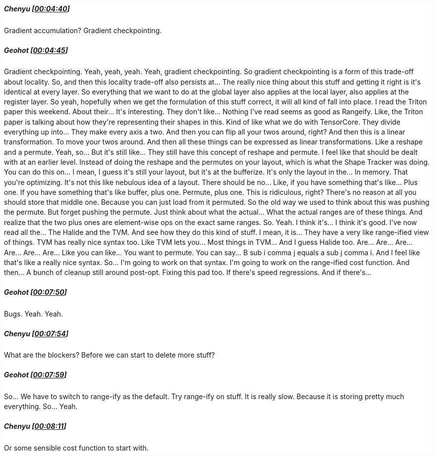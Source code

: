 ##### **Chenyu** [[00:04:40](https://www.youtube.com/watch?v=5-0CYqlEE2c&t=280)]
Gradient accumulation? Gradient checkpointing.

##### **Geohot** [[00:04:45](https://www.youtube.com/watch?v=5-0CYqlEE2c&t=285)]
Gradient checkpointing. Yeah, yeah, yeah. Yeah, gradient checkpointing. So gradient checkpointing is a form of this trade-off about locality. So, and then this locality trade-off also persists at... The really nice thing about this stuff and getting it right is it's identical at every layer. So everything that we want to do at the global layer also applies at the local layer, also applies at the register layer. So yeah, hopefully when we get the formulation of this stuff correct, it will all kind of fall into place. I read the Triton paper this weekend. About their... It's interesting. They don't like... Nothing I've read seems as good as Rangeify. Like, the Triton paper is talking about how they're representing their shapes in this. Kind of like what we do with TensorCore. They divide everything up into... They make every axis a two. And then you can flip all your twos around, right? And then this is a linear transformation. To move your twos around. And then all these things can be expressed as linear transformations. Like a reshape and a permute. Yeah, so... But it's still like... They still have this concept of reshape and permute. I feel like that should be dealt with at an earlier level. Instead of doing the reshape and the permutes on your layout, which is what the Shape Tracker was doing. You can do this on... I mean, I guess it's still your layout, but it's at the bufferize. It's only the layout in the... In memory. That you're optimizing. It's not this like nebulous idea of a layout. There should be no... Like, if you have something that's like... Plus one. If you have something that's like buffer, plus one. Permute, plus one. This is ridiculous, right? There's no reason at all you should store that middle one. Because you can just load from it permuted. So the old way we used to think about this was pushing the permute. But forget pushing the permute. Just think about what the actual... What the actual ranges are of these things. And realize that the two plus ones are element-wise ops on the exact same ranges. So. Yeah. I think it's... I think it's good. I've now read all the... The Halide and the TVM. And see how they do this kind of stuff. I mean, it is... They have a very like range-ified view of things. TVM has really nice syntax too. Like TVM lets you... Most things in TVM... And I guess Halide too. Are... Are... Are... Are... Are... Are... Like you can like... You want to permute. You can say... B sub i comma j equals a sub j comma i. And I feel like that's like a really nice syntax. So... I'm going to work on that syntax. I'm going to work on the range-ified cost function. And then... A bunch of cleanup still around post-opt. Fixing this pad too. If there's speed regressions. And if there's...

##### **Geohot** [[00:07:50](https://www.youtube.com/watch?v=5-0CYqlEE2c&t=470)]
Bugs. Yeah. Yeah.

##### **Chenyu** [[00:07:54](https://www.youtube.com/watch?v=5-0CYqlEE2c&t=474)]
What are the blockers? Before we can start to delete more stuff?

##### **Geohot** [[00:07:59](https://www.youtube.com/watch?v=5-0CYqlEE2c&t=479)]
So... We have to switch to range-ify as the default. Try range-ify on stuff. It is really slow. Because it is storing pretty much everything. So... Yeah.

##### **Chenyu** [[00:08:11](https://www.youtube.com/watch?v=5-0CYqlEE2c&t=491)]
Or some sensible cost function to start with.
